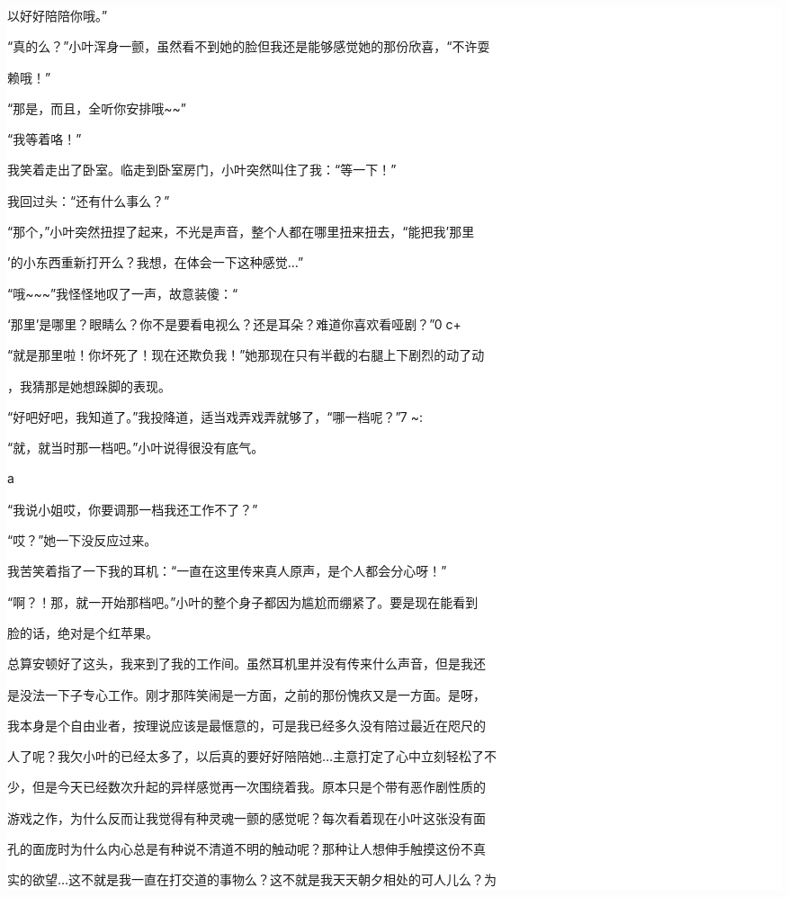 以好好陪陪你哦。”



“真的么？”小叶浑身一颤，虽然看不到她的脸但我还是能够感觉她的那份欣喜，“不许耍

赖哦！”

“那是，而且，全听你安排哦~~”

“我等着咯！”

我笑着走出了卧室。临走到卧室房门，小叶突然叫住了我：“等一下！”

我回过头：“还有什么事么？”



“那个，”小叶突然扭捏了起来，不光是声音，整个人都在哪里扭来扭去，“能把我’那里

’的小东西重新打开么？我想，在体会一下这种感觉…”

“哦~~~”我怪怪地叹了一声，故意装傻：“

‘那里’是哪里？眼睛么？你不是要看电视么？还是耳朵？难道你喜欢看哑剧？”0    c+



“就是那里啦！你坏死了！现在还欺负我！”她那现在只有半截的右腿上下剧烈的动了动

，我猜那是她想跺脚的表现。

“好吧好吧，我知道了。”我投降道，适当戏弄戏弄就够了，“哪一档呢？”7  ~:

“就，就当时那一档吧。”小叶说得很没有底气。

a

“我说小姐哎，你要调那一档我还工作不了？”

“哎？”她一下没反应过来。



我苦笑着指了一下我的耳机：“一直在这里传来真人原声，是个人都会分心呀！”



“啊？！那，就一开始那档吧。”小叶的整个身子都因为尴尬而绷紧了。要是现在能看到

脸的话，绝对是个红苹果。



总算安顿好了这头，我来到了我的工作间。虽然耳机里并没有传来什么声音，但是我还

是没法一下子专心工作。刚才那阵笑闹是一方面，之前的那份愧疚又是一方面。是呀，

我本身是个自由业者，按理说应该是最惬意的，可是我已经多久没有陪过最近在咫尺的

人了呢？我欠小叶的已经太多了，以后真的要好好陪陪她…主意打定了心中立刻轻松了不

少，但是今天已经数次升起的异样感觉再一次围绕着我。原本只是个带有恶作剧性质的

游戏之作，为什么反而让我觉得有种灵魂一颤的感觉呢？每次看着现在小叶这张没有面

孔的面庞时为什么内心总是有种说不清道不明的触动呢？那种让人想伸手触摸这份不真

实的欲望…这不就是我一直在打交道的事物么？这不就是我天天朝夕相处的可人儿么？为
